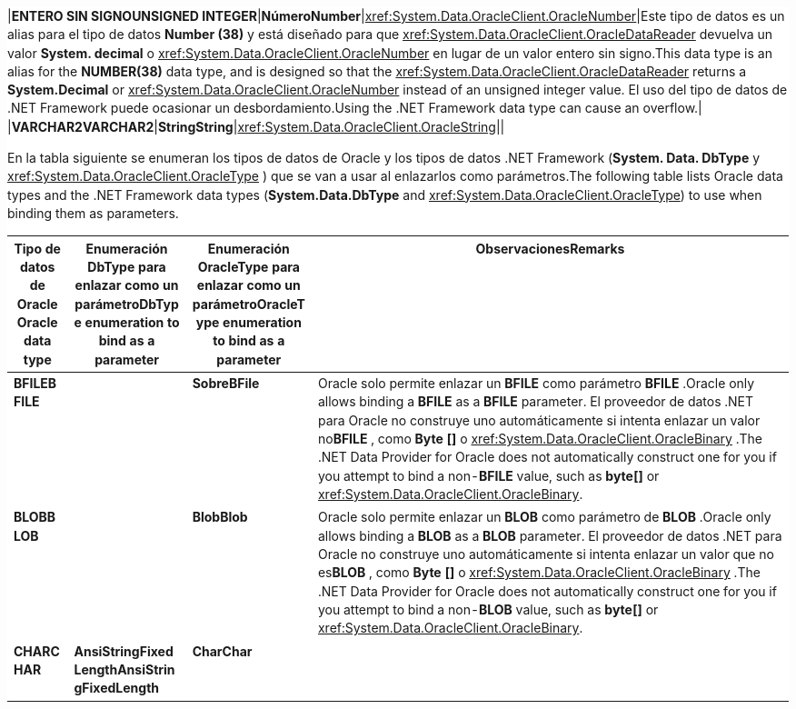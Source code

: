 |<span data-ttu-id="77ec7-155">**ENTERO SIN SIGNO**</span><span class="sxs-lookup"><span data-stu-id="77ec7-155">**UNSIGNED INTEGER**</span></span>|<span data-ttu-id="77ec7-156">**Número**</span><span class="sxs-lookup"><span data-stu-id="77ec7-156">**Number**</span></span>|<xref:System.Data.OracleClient.OracleNumber>|<span data-ttu-id="77ec7-157">Este tipo de datos es un alias para el tipo de datos **Number (38)** y está diseñado para que <xref:System.Data.OracleClient.OracleDataReader> devuelva un valor **System. decimal** o <xref:System.Data.OracleClient.OracleNumber> en lugar de un valor entero sin signo.</span><span class="sxs-lookup"><span data-stu-id="77ec7-157">This data type is an alias for the **NUMBER(38)** data type, and is designed so that the <xref:System.Data.OracleClient.OracleDataReader> returns a **System.Decimal** or <xref:System.Data.OracleClient.OracleNumber> instead of an unsigned integer value.</span></span> <span data-ttu-id="77ec7-158">El uso del tipo de datos de .NET Framework puede ocasionar un desbordamiento.</span><span class="sxs-lookup"><span data-stu-id="77ec7-158">Using the .NET Framework data type can cause an overflow.</span></span>|  
|<span data-ttu-id="77ec7-159">**VARCHAR2**</span><span class="sxs-lookup"><span data-stu-id="77ec7-159">**VARCHAR2**</span></span>|<span data-ttu-id="77ec7-160">**String**</span><span class="sxs-lookup"><span data-stu-id="77ec7-160">**String**</span></span>|<xref:System.Data.OracleClient.OracleString>||  
  
 <span data-ttu-id="77ec7-161">En la tabla siguiente se enumeran los tipos de datos de Oracle y los tipos de datos .NET Framework (**System. Data. DbType** y <xref:System.Data.OracleClient.OracleType> ) que se van a usar al enlazarlos como parámetros.</span><span class="sxs-lookup"><span data-stu-id="77ec7-161">The following table lists Oracle data types and the .NET Framework data types (**System.Data.DbType** and <xref:System.Data.OracleClient.OracleType>) to use when binding them as parameters.</span></span>  
  
|<span data-ttu-id="77ec7-162">Tipo de datos de Oracle</span><span class="sxs-lookup"><span data-stu-id="77ec7-162">Oracle data type</span></span>|<span data-ttu-id="77ec7-163">Enumeración DbType para enlazar como un parámetro</span><span class="sxs-lookup"><span data-stu-id="77ec7-163">DbType enumeration to bind as a parameter</span></span>|<span data-ttu-id="77ec7-164">Enumeración OracleType para enlazar como un parámetro</span><span class="sxs-lookup"><span data-stu-id="77ec7-164">OracleType enumeration to bind as a parameter</span></span>|<span data-ttu-id="77ec7-165">Observaciones</span><span class="sxs-lookup"><span data-stu-id="77ec7-165">Remarks</span></span>|  
|----------------------|-----------------------------------------------|---------------------------------------------------|-------------|  
|<span data-ttu-id="77ec7-166">**BFILE**</span><span class="sxs-lookup"><span data-stu-id="77ec7-166">**BFILE**</span></span>||<span data-ttu-id="77ec7-167">**Sobre**</span><span class="sxs-lookup"><span data-stu-id="77ec7-167">**BFile**</span></span>|<span data-ttu-id="77ec7-168">Oracle solo permite enlazar un **BFILE** como parámetro **BFILE** .</span><span class="sxs-lookup"><span data-stu-id="77ec7-168">Oracle only allows binding a **BFILE** as a **BFILE** parameter.</span></span> <span data-ttu-id="77ec7-169">El proveedor de datos .NET para Oracle no construye uno automáticamente si intenta enlazar un valor no**BFILE** , como **Byte []** o <xref:System.Data.OracleClient.OracleBinary> .</span><span class="sxs-lookup"><span data-stu-id="77ec7-169">The .NET Data Provider for Oracle does not automatically construct one for you if you attempt to bind a non-**BFILE** value, such as **byte[]** or <xref:System.Data.OracleClient.OracleBinary>.</span></span>|  
|<span data-ttu-id="77ec7-170">**BLOB**</span><span class="sxs-lookup"><span data-stu-id="77ec7-170">**BLOB**</span></span>||<span data-ttu-id="77ec7-171">**Blob**</span><span class="sxs-lookup"><span data-stu-id="77ec7-171">**Blob**</span></span>|<span data-ttu-id="77ec7-172">Oracle solo permite enlazar un **BLOB** como parámetro de **BLOB** .</span><span class="sxs-lookup"><span data-stu-id="77ec7-172">Oracle only allows binding a **BLOB** as a **BLOB** parameter.</span></span> <span data-ttu-id="77ec7-173">El proveedor de datos .NET para Oracle no construye uno automáticamente si intenta enlazar un valor que no es**BLOB** , como **Byte []** o <xref:System.Data.OracleClient.OracleBinary> .</span><span class="sxs-lookup"><span data-stu-id="77ec7-173">The .NET Data Provider for Oracle does not automatically construct one for you if you attempt to bind a non-**BLOB** value, such as **byte[]** or <xref:System.Data.OracleClient.OracleBinary>.</span></span>|  
|<span data-ttu-id="77ec7-174">**CHAR**</span><span class="sxs-lookup"><span data-stu-id="77ec7-174">**CHAR**</span></span>|<span data-ttu-id="77ec7-175">**AnsiStringFixedLength**</span><span class="sxs-lookup"><span data-stu-id="77ec7-175">**AnsiStringFixedLength**</span></span>|<span data-ttu-id="77ec7-176">**Char**</span><span class="sxs-lookup"><span data-stu-id="77ec7-176">**Char**</span></span>||  